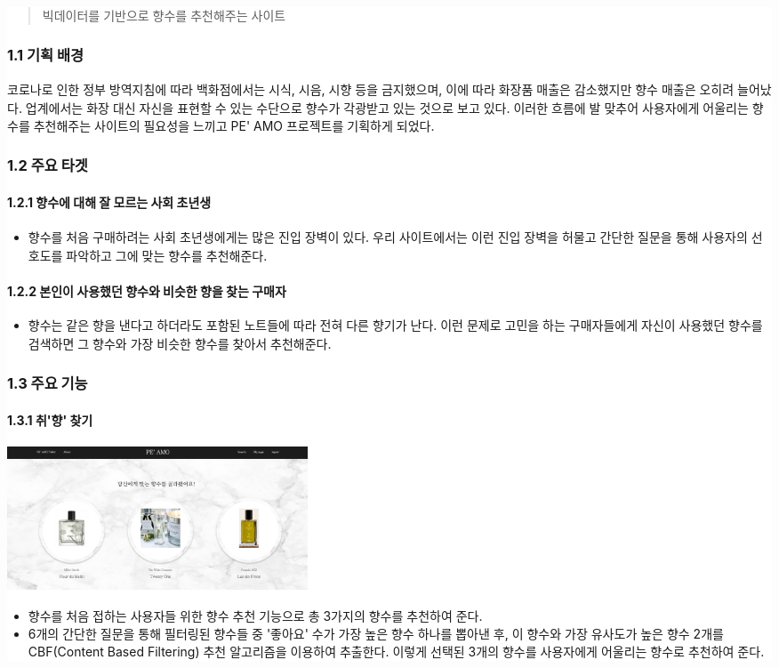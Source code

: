 > 빅데이터를 기반으로 향수를 추천해주는 사이트



### 1.1 기획 배경

코로나로 인한 정부 방역지침에 따라 백화점에서는 시식, 시음, 시향 등을 금지했으며, 이에 따라 화장품 매출은 감소했지만 향수 매출은 오히려 늘어났다. 업계에서는 화장 대신 자신을 표현할 수 있는 수단으로 향수가 각광받고 있는 것으로 보고 있다. 이러한 흐름에 발 맞추어 사용자에게 어울리는 향수를 추천해주는 사이트의 필요성을 느끼고 PE' AMO 프로젝트를 기획하게 되었다.

 

### 1.2 주요 타겟

#### 1.2.1 향수에 대해 잘 모르는 사회 초년생

- 향수를 처음 구매하려는 사회 초년생에게는 많은 진입 장벽이 있다. 우리 사이트에서는 이런 진입 장벽을 허물고 간단한 질문을 통해 사용자의 선호도를 파악하고 그에 맞는 향수를 추천해준다.

#### 1.2.2 본인이 사용했던 향수와 비슷한 향을 찾는 구매자

- 향수는 같은 향을 낸다고 하더라도 포함된 노트들에 따라 전혀 다른 향기가 난다. 이런 문제로 고민을 하는 구매자들에게 자신이 사용했던 향수를 검색하면 그 향수와 가장 비슷한 향수를 찾아서 추천해준다.

  

### 1.3 주요 기능

#### 1.3.1 취'향' 찾기

<img src="README.assets/image-20211007193038529.png" alt="image-20211007193038529" style="zoom: 33%;" />

- 향수를 처음 접하는 사용자들 위한 향수 추천 기능으로 총 3가지의 향수를 추천하여 준다.
- 6개의 간단한 질문을 통해 필터링된 향수들 중 '좋아요' 수가 가장 높은 향수 하나를 뽑아낸 후, 이 향수와 가장 유사도가 높은 향수 2개를 CBF(Content Based Filtering) 추천 알고리즘을 이용하여 추출한다. 이렇게 선택된 3개의 향수를 사용자에게 어울리는 향수로 추천하여 준다.
